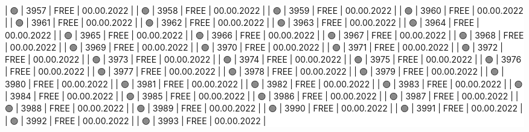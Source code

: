 | :green_circle: | 3957 | FREE | 00.00.2022 |
| :green_circle: | 3958 | FREE | 00.00.2022 |
| :green_circle: | 3959 | FREE | 00.00.2022 |
| :green_circle: | 3960 | FREE | 00.00.2022 |
| :green_circle: | 3961 | FREE | 00.00.2022 |
| :green_circle: | 3962 | FREE | 00.00.2022 |
| :green_circle: | 3963 | FREE | 00.00.2022 |
| :green_circle: | 3964 | FREE | 00.00.2022 |
| :green_circle: | 3965 | FREE | 00.00.2022 |
| :green_circle: | 3966 | FREE | 00.00.2022 |
| :green_circle: | 3967 | FREE | 00.00.2022 |
| :green_circle: | 3968 | FREE | 00.00.2022 |
| :green_circle: | 3969 | FREE | 00.00.2022 |
| :green_circle: | 3970 | FREE | 00.00.2022 |
| :green_circle: | 3971 | FREE | 00.00.2022 |
| :green_circle: | 3972 | FREE | 00.00.2022 |
| :green_circle: | 3973 | FREE | 00.00.2022 |
| :green_circle: | 3974 | FREE | 00.00.2022 |
| :green_circle: | 3975 | FREE | 00.00.2022 |
| :green_circle: | 3976 | FREE | 00.00.2022 |
| :green_circle: | 3977 | FREE | 00.00.2022 |
| :green_circle: | 3978 | FREE | 00.00.2022 |
| :green_circle: | 3979 | FREE | 00.00.2022 |
| :green_circle: | 3980 | FREE | 00.00.2022 |
| :green_circle: | 3981 | FREE | 00.00.2022 |
| :green_circle: | 3982 | FREE | 00.00.2022 |
| :green_circle: | 3983 | FREE | 00.00.2022 |
| :green_circle: | 3984 | FREE | 00.00.2022 |
| :green_circle: | 3985 | FREE | 00.00.2022 |
| :green_circle: | 3986 | FREE | 00.00.2022 |
| :green_circle: | 3987 | FREE | 00.00.2022 |
| :green_circle: | 3988 | FREE | 00.00.2022 |
| :green_circle: | 3989 | FREE | 00.00.2022 |
| :green_circle: | 3990 | FREE | 00.00.2022 |
| :green_circle: | 3991 | FREE | 00.00.2022 |
| :green_circle: | 3992 | FREE | 00.00.2022 |
| :green_circle: | 3993 | FREE | 00.00.2022 |